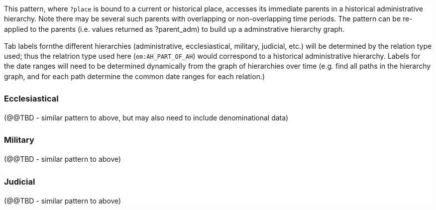 This pattern, where `?place` is bound to a current or historical place, accesses its immediate parents in a historical administrative hierarchy.  Note there may be several such parents with overlapping or non-overlapping time periods.  The pattern can be re-applied to the parents (i.e. values returned as ?parent_adm) to build up a adminstrative hierarchy graph.

Tab labels fornthe different hierarchies (administrative, ecclesiastical, military, judicial, etc.) will be determined by the relation type used; thus the relatrion type used here (`em:AH_PART_OF_AH`) would correspond to a historical administrative hierarchy.  Labels for the date ranges will need to be determined dynamically from the graph of hierarchies over time (e.g. find all paths in the hierarchy graph, and for each path determine the common date ranges for each relation.)

### Ecclesiastical

(@@TBD - similar pattern to above, but may also need to include denominational data)

### Military

(@@TBD - similar pattern to above)

### Judicial

(@@TBD - similar pattern to above)

